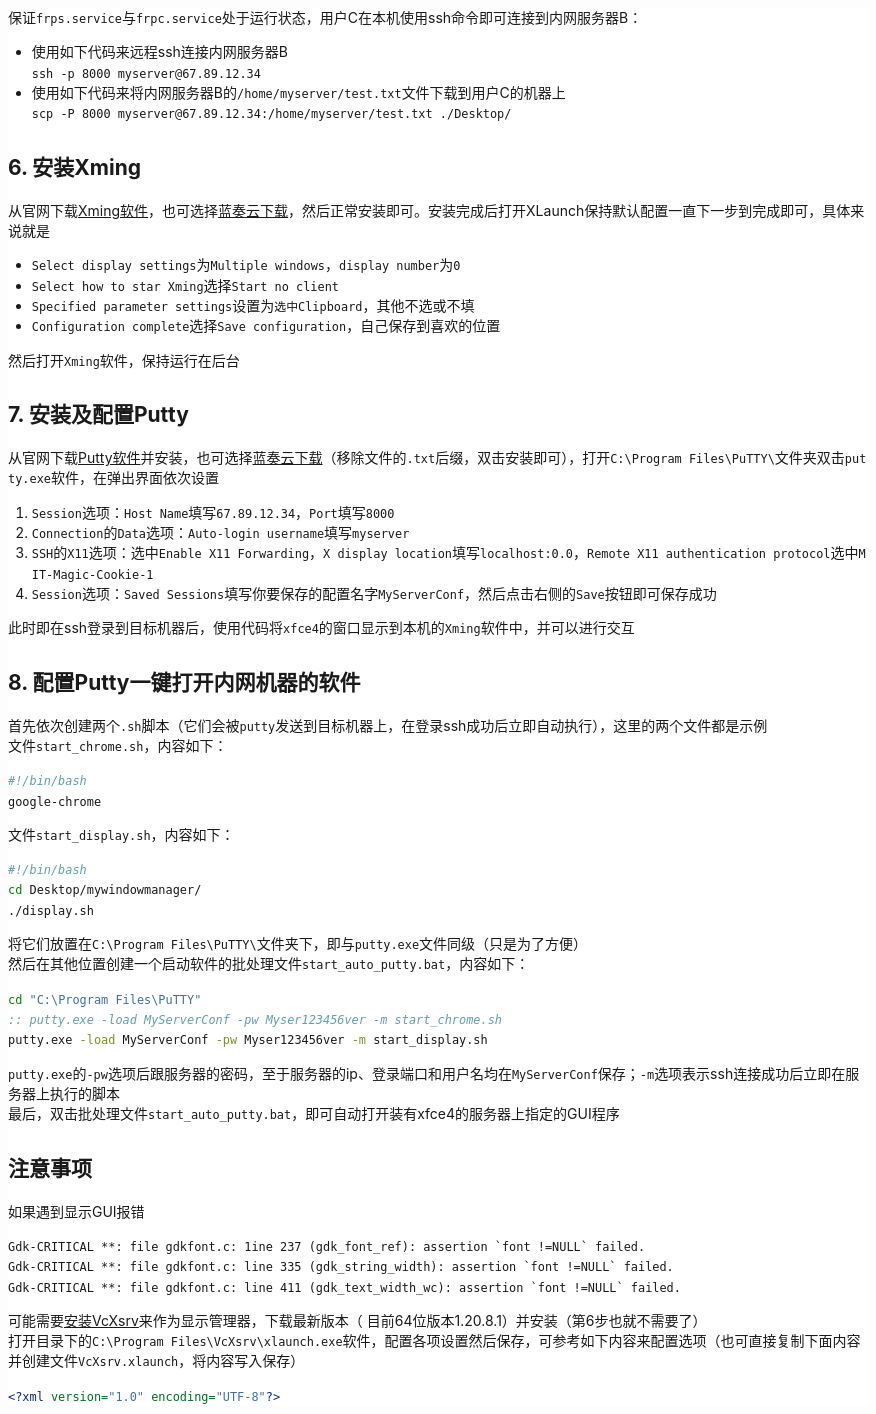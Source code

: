 保证`frps.service`与`frpc.service`处于运行状态，用户C在本机使用ssh命令即可连接到内网服务器B：  
* 使用如下代码来远程ssh连接内网服务器B  
`ssh -p 8000 myserver@67.89.12.34`  
* 使用如下代码来将内网服务器B的`/home/myserver/test.txt`文件下载到用户C的机器上  
`scp -P 8000 myserver@67.89.12.34:/home/myserver/test.txt ./Desktop/`  

## 6. 安装Xming
从官网下载[Xming软件](https://nchc.dl.sourceforge.net/project/xming/Xming-mesa/6.9.0.31/Xming-mesa-6-9-0-31-setup.exe)，也可选择[蓝奏云下载](https://zfb132.lanzous.com/iOOxeebj4qj)，然后正常安装即可。安装完成后打开XLaunch保持默认配置一直下一步到完成即可，具体来说就是  
* `Select display settings`为`Multiple windows`，`display number`为`0`
* `Select how to star Xming`选择`Start no client`
* `Specified parameter settings`设置为`选中Clipboard`，其他不选或不填
* `Configuration complete`选择`Save configuration`，自己保存到喜欢的位置

然后打开`Xming`软件，保持运行在后台
## 7. 安装及配置Putty
从官网下载[Putty软件](https://www.chiark.greenend.org.uk/~sgtatham/putty/latest.html)并安装，也可选择[蓝奏云下载](https://zfb132.lanzous.com/idaa3ebj52b)（移除文件的`.txt`后缀，双击安装即可），打开`C:\Program Files\PuTTY\`文件夹双击`putty.exe`软件，在弹出界面依次设置  
1. `Session`选项：`Host Name`填写`67.89.12.34`，`Port`填写`8000`
2. `Connection`的`Data`选项：`Auto-login username`填写`myserver`
3. `SSH`的`X11`选项：选中`Enable X11 Forwarding`，`X display location`填写`localhost:0.0`，`Remote X11 authentication protocol`选中`MIT-Magic-Cookie-1`
4. `Session`选项：`Saved Sessions`填写你要保存的配置名字`MyServerConf`，然后点击右侧的`Save`按钮即可保存成功

此时即在ssh登录到目标机器后，使用代码将`xfce4`的窗口显示到本机的`Xming`软件中，并可以进行交互
## 8. 配置Putty一键打开内网机器的软件
首先依次创建两个`.sh`脚本（它们会被`putty`发送到目标机器上，在登录ssh成功后立即自动执行），这里的两个文件都是示例  
文件`start_chrome.sh`，内容如下：  
```bash
#!/bin/bash
google-chrome
```
文件`start_display.sh`，内容如下：  
```bash
#!/bin/bash
cd Desktop/mywindowmanager/
./display.sh
```
将它们放置在`C:\Program Files\PuTTY\`文件夹下，即与`putty.exe`文件同级（只是为了方便）  
然后在其他位置创建一个启动软件的批处理文件`start_auto_putty.bat`，内容如下：  
```bat
cd "C:\Program Files\PuTTY"
:: putty.exe -load MyServerConf -pw Myser123456ver -m start_chrome.sh
putty.exe -load MyServerConf -pw Myser123456ver -m start_display.sh
```
`putty.exe`的`-pw`选项后跟服务器的密码，至于服务器的ip、登录端口和用户名均在`MyServerConf`保存；`-m`选项表示ssh连接成功后立即在服务器上执行的脚本  
最后，双击批处理文件`start_auto_putty.bat`，即可自动打开装有xfce4的服务器上指定的GUI程序
## 注意事项
如果遇到显示GUI报错  
```txt
Gdk-CRITICAL **: file gdkfont.c: 1ine 237 (gdk_font_ref): assertion `font !=NULL` failed.
Gdk-CRITICAL **: file gdkfont.c: line 335 (gdk_string_width): assertion `font !=NULL` failed.
Gdk-CRITICAL **: file gdkfont.c: line 411 (gdk_text_width_wc): assertion `font !=NULL` failed.
```
可能需要[安装VcXsrv](https://sourceforge.net/projects/vcxsrv/files/vcxsrv/)来作为显示管理器，下载最新版本（ 目前64位版本1.20.8.1）并安装（第6步也就不需要了）  
打开目录下的`C:\Program Files\VcXsrv\xlaunch.exe`软件，配置各项设置然后保存，可参考如下内容来配置选项（也可直接复制下面内容并创建文件`VcXsrv.xlaunch`，将内容写入保存）  
```xml
<?xml version="1.0" encoding="UTF-8"?>
```